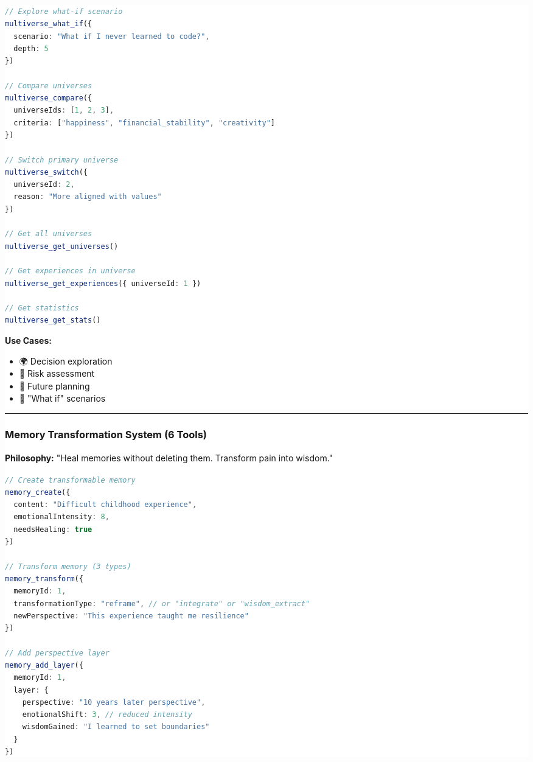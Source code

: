 ```typescript
// Explore what-if scenario
multiverse_what_if({
  scenario: "What if I never learned to code?",
  depth: 5
})

// Compare universes
multiverse_compare({
  universeIds: [1, 2, 3],
  criteria: ["happiness", "financial_stability", "creativity"]
})

// Switch primary universe
multiverse_switch({
  universeId: 2,
  reason: "More aligned with values"
})

// Get all universes
multiverse_get_universes()

// Get experiences in universe
multiverse_get_experiences({ universeId: 1 })

// Get statistics
multiverse_get_stats()
```

**Use Cases:**
- 🌍 Decision exploration
- 🎲 Risk assessment
- 🔮 Future planning
- 💭 "What if" scenarios

---

### **Memory Transformation System** (6 Tools)

**Philosophy:** "Heal memories without deleting them. Transform pain into wisdom."

```typescript
// Create transformable memory
memory_create({
  content: "Difficult childhood experience",
  emotionalIntensity: 8,
  needsHealing: true
})

// Transform memory (3 types)
memory_transform({
  memoryId: 1,
  transformationType: "reframe", // or "integrate" or "wisdom_extract"
  newPerspective: "This experience taught me resilience"
})

// Add perspective layer
memory_add_layer({
  memoryId: 1,
  layer: {
    perspective: "10 years later perspective",
    emotionalShift: 3, // reduced intensity
    wisdomGained: "I learned to set boundaries"
  }
})
```